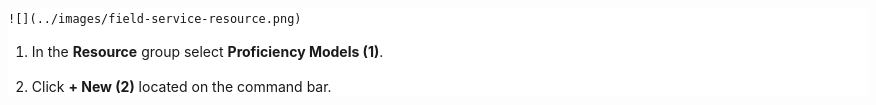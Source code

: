     ![](../images/field-service-resource.png)

1. In the **Resource** group select **Proficiency Models (1)**.

1. Click **+ New (2)** located on the command bar.
